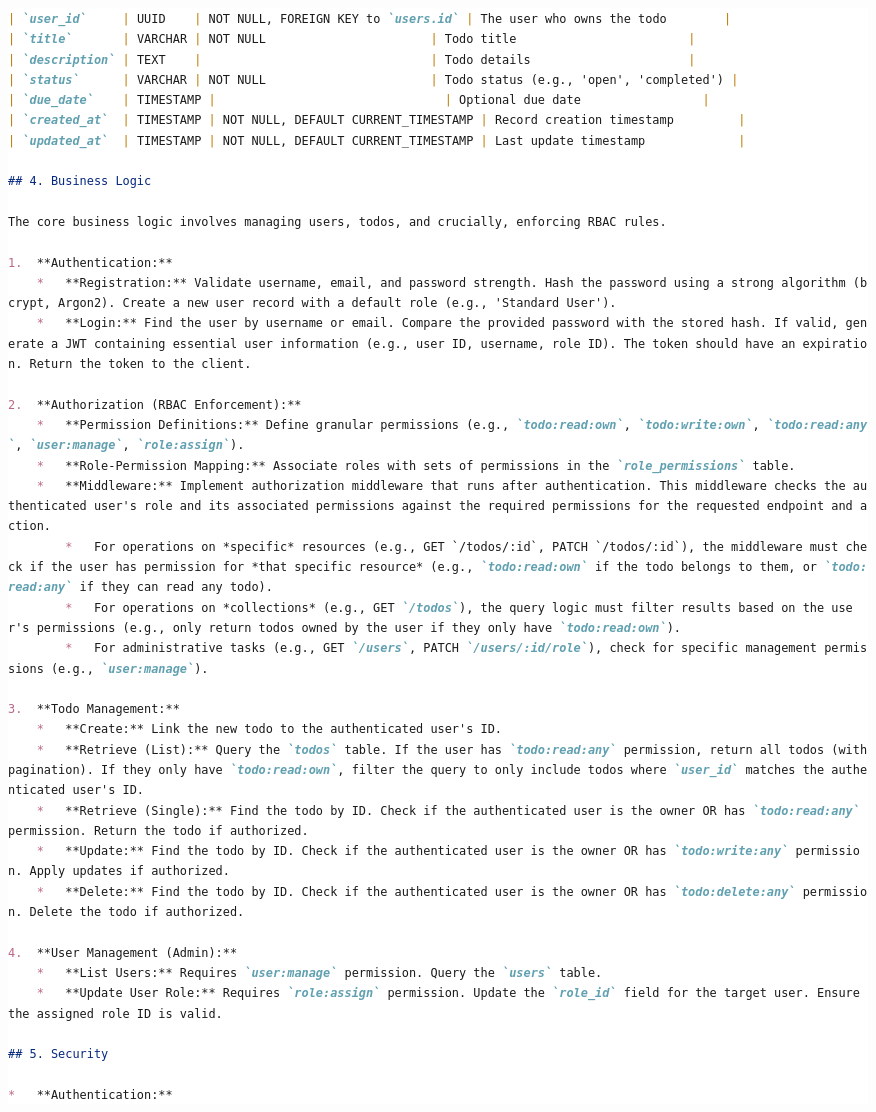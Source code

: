 ```markdown
| `user_id`     | UUID    | NOT NULL, FOREIGN KEY to `users.id` | The user who owns the todo        |
| `title`       | VARCHAR | NOT NULL                       | Todo title                        |
| `description` | TEXT    |                                | Todo details                      |
| `status`      | VARCHAR | NOT NULL                       | Todo status (e.g., 'open', 'completed') |
| `due_date`    | TIMESTAMP |                                | Optional due date                 |
| `created_at`  | TIMESTAMP | NOT NULL, DEFAULT CURRENT_TIMESTAMP | Record creation timestamp         |
| `updated_at`  | TIMESTAMP | NOT NULL, DEFAULT CURRENT_TIMESTAMP | Last update timestamp             |

## 4. Business Logic

The core business logic involves managing users, todos, and crucially, enforcing RBAC rules.

1.  **Authentication:**
    *   **Registration:** Validate username, email, and password strength. Hash the password using a strong algorithm (bcrypt, Argon2). Create a new user record with a default role (e.g., 'Standard User').
    *   **Login:** Find the user by username or email. Compare the provided password with the stored hash. If valid, generate a JWT containing essential user information (e.g., user ID, username, role ID). The token should have an expiration. Return the token to the client.

2.  **Authorization (RBAC Enforcement):**
    *   **Permission Definitions:** Define granular permissions (e.g., `todo:read:own`, `todo:write:own`, `todo:read:any`, `user:manage`, `role:assign`).
    *   **Role-Permission Mapping:** Associate roles with sets of permissions in the `role_permissions` table.
    *   **Middleware:** Implement authorization middleware that runs after authentication. This middleware checks the authenticated user's role and its associated permissions against the required permissions for the requested endpoint and action.
        *   For operations on *specific* resources (e.g., GET `/todos/:id`, PATCH `/todos/:id`), the middleware must check if the user has permission for *that specific resource* (e.g., `todo:read:own` if the todo belongs to them, or `todo:read:any` if they can read any todo).
        *   For operations on *collections* (e.g., GET `/todos`), the query logic must filter results based on the user's permissions (e.g., only return todos owned by the user if they only have `todo:read:own`).
        *   For administrative tasks (e.g., GET `/users`, PATCH `/users/:id/role`), check for specific management permissions (e.g., `user:manage`).

3.  **Todo Management:**
    *   **Create:** Link the new todo to the authenticated user's ID.
    *   **Retrieve (List):** Query the `todos` table. If the user has `todo:read:any` permission, return all todos (with pagination). If they only have `todo:read:own`, filter the query to only include todos where `user_id` matches the authenticated user's ID.
    *   **Retrieve (Single):** Find the todo by ID. Check if the authenticated user is the owner OR has `todo:read:any` permission. Return the todo if authorized.
    *   **Update:** Find the todo by ID. Check if the authenticated user is the owner OR has `todo:write:any` permission. Apply updates if authorized.
    *   **Delete:** Find the todo by ID. Check if the authenticated user is the owner OR has `todo:delete:any` permission. Delete the todo if authorized.

4.  **User Management (Admin):**
    *   **List Users:** Requires `user:manage` permission. Query the `users` table.
    *   **Update User Role:** Requires `role:assign` permission. Update the `role_id` field for the target user. Ensure the assigned role ID is valid.

## 5. Security

*   **Authentication:**
```